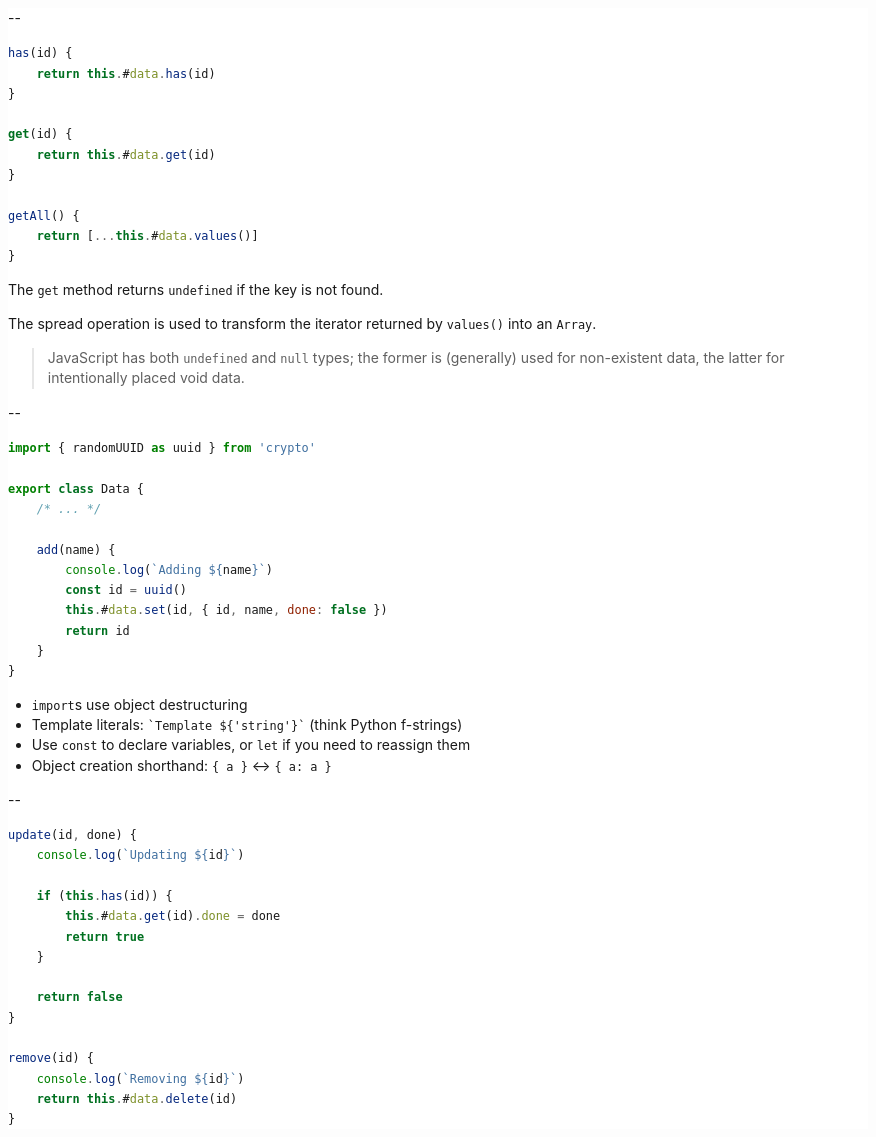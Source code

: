--

```js
has(id) {
    return this.#data.has(id)
}

get(id) {
    return this.#data.get(id)
}

getAll() {
    return [...this.#data.values()]
}
```

The `get` method returns `undefined` if the key is not found.

The spread operation is used to transform the iterator returned by `values()` into an `Array`.

> JavaScript has both `undefined` and `null` types; the former is (generally) used for non-existent data, the latter for intentionally placed void data.

--

```js
import { randomUUID as uuid } from 'crypto'

export class Data {
    /* ... */

    add(name) {
        console.log(`Adding ${name}`)
        const id = uuid()
        this.#data.set(id, { id, name, done: false })
        return id
    }
}
```
- `import`s use object destructuring
- Template literals: `` `Template ${'string'}` `` (think Python f-strings)
- Use `const` to declare variables, or `let` if you need to reassign them
- Object creation shorthand: `{ a }` &harr; `{ a: a }`

--

```js
update(id, done) {
    console.log(`Updating ${id}`)
    
    if (this.has(id)) {
        this.#data.get(id).done = done
        return true
    }

    return false
}

remove(id) {
    console.log(`Removing ${id}`)
    return this.#data.delete(id)
}
```
